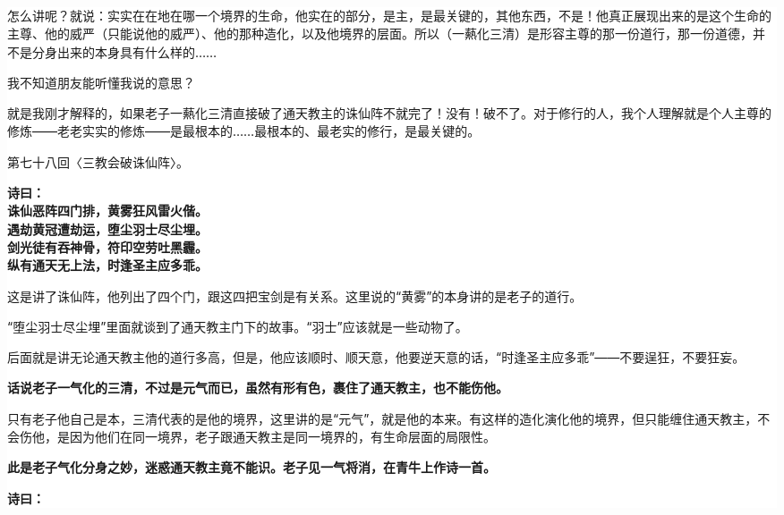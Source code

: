  </p>
 <p>
  怎么讲呢？就说：实实在在地在哪一个境界的生命，他实在的部分，是主，是最关键的，其他东西，不是！他真正展现出来的是这个生命的主尊、他的威严（只能说他的威严）、他的那种造化，以及他境界的层面。所以（一爇化三清）是形容主尊的那一份道行，那一份道德，并不是分身出来的本身具有什么样的……
 </p>
 <p>
  我不知道朋友能听懂我说的意思？
 </p>
 <p>
  就是我刚才解释的，如果老子一爇化三清直接破了通天教主的诛仙阵不就完了！没有！破不了。对于修行的人，我个人理解就是个人主尊的修炼——老老实实的修炼——是最根本的……最根本的、最老实的修行，是最关键的。
 </p>
 <p>
  第七十八回〈三教会破诛仙阵〉。
 </p>
 <p>
  <strong>
   诗曰：
  </strong>
  <br/>
  <strong>
   诛仙恶阵四门排，黄雾狂风雷火偕。
  </strong>
  <br/>
  <strong>
   遇劫黄冠遭劫运，堕尘羽士尽尘埋。
  </strong>
  <br/>
  <strong>
   剑光徒有吞神骨，符印空劳吐黑霾。
  </strong>
  <br/>
  <strong>
   纵有通天无上法，时逢圣主应多乖。
  </strong>
 </p>
 <p>
  这是讲了诛仙阵，他列出了四个门，跟这四把宝剑是有关系。这里说的“黄雾”的本身讲的是老子的道行。
 </p>
 <p>
  “堕尘羽士尽尘埋”里面就谈到了通天教主门下的故事。“羽士”应该就是一些动物了。
 </p>
 <p>
  后面就是讲无论通天教主他的道行多高，但是，他应该顺时、顺天意，他要逆天意的话，“时逢圣主应多乖”——不要逞狂，不要狂妄。
 </p>
 <p>
  <strong>
   话说老子一气化的三清，不过是元气而已，虽然有形有色，裹住了通天教主，也不能伤他。
  </strong>
 </p>
 <p>
  只有老子他自己是本，三清代表的是他的境界，这里讲的是“元气”，就是他的本来。有这样的造化演化他的境界，但只能缠住通天教主，不会伤他，是因为他们在同一境界，老子跟通天教主是同一境界的，有生命层面的局限性。
 </p>
 <p>
  <strong>
   此是老子气化分身之妙，迷惑通天教主竟不能识。老子见一气将消，在青牛上作诗一首。
  </strong>
 </p>
 <p>
  <strong>
   诗曰：
  </strong>
  <br/>
  <strong>